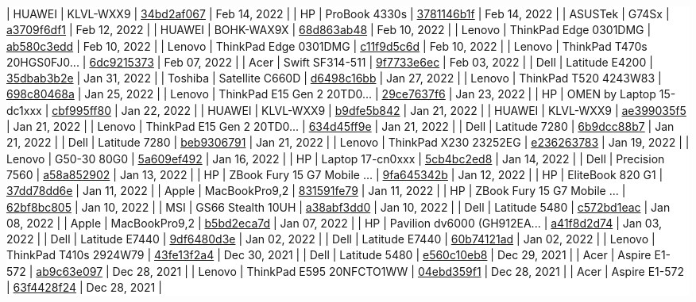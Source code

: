 | HUAWEI        | KLVL-WXX9                   | [34bd2af067](https://linux-hardware.org/?probe=34bd2af067) | Feb 14, 2022 |
| HP            | ProBook 4330s               | [3781146b1f](https://linux-hardware.org/?probe=3781146b1f) | Feb 14, 2022 |
| ASUSTek       | G74Sx                       | [a3709f6df1](https://linux-hardware.org/?probe=a3709f6df1) | Feb 12, 2022 |
| HUAWEI        | BOHK-WAX9X                  | [68d863ab48](https://linux-hardware.org/?probe=68d863ab48) | Feb 10, 2022 |
| Lenovo        | ThinkPad Edge 0301DMG       | [ab580c3edd](https://linux-hardware.org/?probe=ab580c3edd) | Feb 10, 2022 |
| Lenovo        | ThinkPad Edge 0301DMG       | [c11f9d5c6d](https://linux-hardware.org/?probe=c11f9d5c6d) | Feb 10, 2022 |
| Lenovo        | ThinkPad T470s 20HGS0FJ0... | [6dc9215373](https://linux-hardware.org/?probe=6dc9215373) | Feb 07, 2022 |
| Acer          | Swift SF314-511             | [9f7733e6ec](https://linux-hardware.org/?probe=9f7733e6ec) | Feb 03, 2022 |
| Dell          | Latitude E4200              | [35dbab3b2e](https://linux-hardware.org/?probe=35dbab3b2e) | Jan 31, 2022 |
| Toshiba       | Satellite C660D             | [d6498c16bb](https://linux-hardware.org/?probe=d6498c16bb) | Jan 27, 2022 |
| Lenovo        | ThinkPad T520 4243W83       | [698c80468a](https://linux-hardware.org/?probe=698c80468a) | Jan 25, 2022 |
| Lenovo        | ThinkPad E15 Gen 2 20TD0... | [29ce7637f6](https://linux-hardware.org/?probe=29ce7637f6) | Jan 23, 2022 |
| HP            | OMEN by Laptop 15-dc1xxx    | [cbf995ff80](https://linux-hardware.org/?probe=cbf995ff80) | Jan 22, 2022 |
| HUAWEI        | KLVL-WXX9                   | [b9dfe5b842](https://linux-hardware.org/?probe=b9dfe5b842) | Jan 21, 2022 |
| HUAWEI        | KLVL-WXX9                   | [ae399035f5](https://linux-hardware.org/?probe=ae399035f5) | Jan 21, 2022 |
| Lenovo        | ThinkPad E15 Gen 2 20TD0... | [634d45ff9e](https://linux-hardware.org/?probe=634d45ff9e) | Jan 21, 2022 |
| Dell          | Latitude 7280               | [6b9dcc88b7](https://linux-hardware.org/?probe=6b9dcc88b7) | Jan 21, 2022 |
| Dell          | Latitude 7280               | [beb9306791](https://linux-hardware.org/?probe=beb9306791) | Jan 21, 2022 |
| Lenovo        | ThinkPad X230 23252EG       | [e236263783](https://linux-hardware.org/?probe=e236263783) | Jan 19, 2022 |
| Lenovo        | G50-30 80G0                 | [5a609ef492](https://linux-hardware.org/?probe=5a609ef492) | Jan 16, 2022 |
| HP            | Laptop 17-cn0xxx            | [5cb4bc2ed8](https://linux-hardware.org/?probe=5cb4bc2ed8) | Jan 14, 2022 |
| Dell          | Precision 7560              | [a58a852902](https://linux-hardware.org/?probe=a58a852902) | Jan 13, 2022 |
| HP            | ZBook Fury 15 G7 Mobile ... | [9fa645342b](https://linux-hardware.org/?probe=9fa645342b) | Jan 12, 2022 |
| HP            | EliteBook 820 G1            | [37dd78dd6e](https://linux-hardware.org/?probe=37dd78dd6e) | Jan 11, 2022 |
| Apple         | MacBookPro9,2               | [831591fe79](https://linux-hardware.org/?probe=831591fe79) | Jan 11, 2022 |
| HP            | ZBook Fury 15 G7 Mobile ... | [62bf8bc805](https://linux-hardware.org/?probe=62bf8bc805) | Jan 10, 2022 |
| MSI           | GS66 Stealth 10UH           | [a38abf3dd0](https://linux-hardware.org/?probe=a38abf3dd0) | Jan 10, 2022 |
| Dell          | Latitude 5480               | [c572bd1eac](https://linux-hardware.org/?probe=c572bd1eac) | Jan 08, 2022 |
| Apple         | MacBookPro9,2               | [b5bd2eca7d](https://linux-hardware.org/?probe=b5bd2eca7d) | Jan 07, 2022 |
| HP            | Pavilion dv6000 (GH912EA... | [a41f8d2d74](https://linux-hardware.org/?probe=a41f8d2d74) | Jan 03, 2022 |
| Dell          | Latitude E7440              | [9df6480d3e](https://linux-hardware.org/?probe=9df6480d3e) | Jan 02, 2022 |
| Dell          | Latitude E7440              | [60b74121ad](https://linux-hardware.org/?probe=60b74121ad) | Jan 02, 2022 |
| Lenovo        | ThinkPad T410s 2924W79      | [43fe13f2a4](https://linux-hardware.org/?probe=43fe13f2a4) | Dec 30, 2021 |
| Dell          | Latitude 5480               | [e560c10eb8](https://linux-hardware.org/?probe=e560c10eb8) | Dec 29, 2021 |
| Acer          | Aspire E1-572               | [ab9c63e097](https://linux-hardware.org/?probe=ab9c63e097) | Dec 28, 2021 |
| Lenovo        | ThinkPad E595 20NFCTO1WW    | [04ebd359f1](https://linux-hardware.org/?probe=04ebd359f1) | Dec 28, 2021 |
| Acer          | Aspire E1-572               | [63f4428f24](https://linux-hardware.org/?probe=63f4428f24) | Dec 28, 2021 |